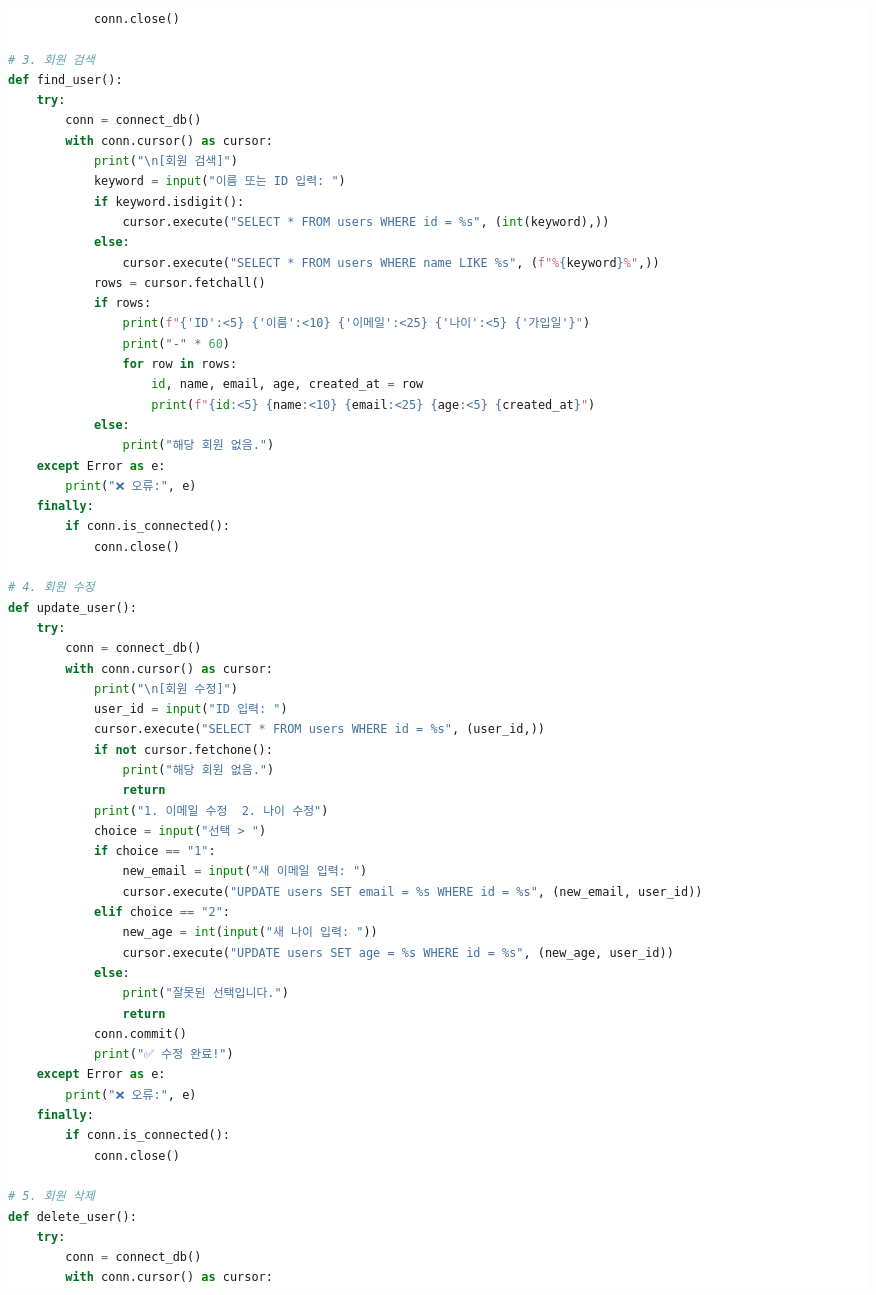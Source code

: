 ```python
            conn.close()

# 3. 회원 검색
def find_user():
    try:
        conn = connect_db()
        with conn.cursor() as cursor:
            print("\n[회원 검색]")
            keyword = input("이름 또는 ID 입력: ")
            if keyword.isdigit():
                cursor.execute("SELECT * FROM users WHERE id = %s", (int(keyword),))
            else:
                cursor.execute("SELECT * FROM users WHERE name LIKE %s", (f"%{keyword}%",))
            rows = cursor.fetchall()
            if rows:
                print(f"{'ID':<5} {'이름':<10} {'이메일':<25} {'나이':<5} {'가입일'}")
                print("-" * 60)
                for row in rows:
                    id, name, email, age, created_at = row
                    print(f"{id:<5} {name:<10} {email:<25} {age:<5} {created_at}")
            else:
                print("해당 회원 없음.")
    except Error as e:
        print("❌ 오류:", e)
    finally:
        if conn.is_connected():
            conn.close()

# 4. 회원 수정
def update_user():
    try:
        conn = connect_db()
        with conn.cursor() as cursor:
            print("\n[회원 수정]")
            user_id = input("ID 입력: ")
            cursor.execute("SELECT * FROM users WHERE id = %s", (user_id,))
            if not cursor.fetchone():
                print("해당 회원 없음.")
                return
            print("1. 이메일 수정  2. 나이 수정")
            choice = input("선택 > ")
            if choice == "1":
                new_email = input("새 이메일 입력: ")
                cursor.execute("UPDATE users SET email = %s WHERE id = %s", (new_email, user_id))
            elif choice == "2":
                new_age = int(input("새 나이 입력: "))
                cursor.execute("UPDATE users SET age = %s WHERE id = %s", (new_age, user_id))
            else:
                print("잘못된 선택입니다.")
                return
            conn.commit()
            print("✅ 수정 완료!")
    except Error as e:
        print("❌ 오류:", e)
    finally:
        if conn.is_connected():
            conn.close()

# 5. 회원 삭제
def delete_user():
    try:
        conn = connect_db()
        with conn.cursor() as cursor:
```